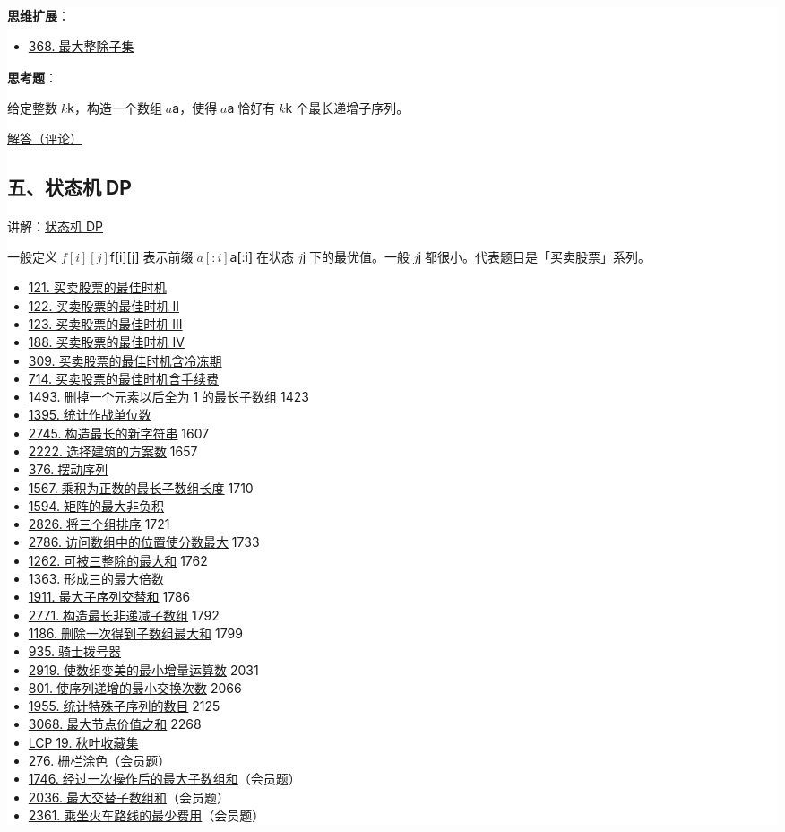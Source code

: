 **思维扩展**：

* [368\. 最大整除子集](https://leetcode.cn/problems/largest-divisible-subset/)

**思考题**：

给定整数 <math><semantics><mrow><mi>k</mi></mrow><annotation>k</annotation></semantics></math>k，构造一个数组 <math><semantics><mrow><mi>a</mi></mrow><annotation>a</annotation></semantics></math>a，使得 <math><semantics><mrow><mi>a</mi></mrow><annotation>a</annotation></semantics></math>a 恰好有 <math><semantics><mrow><mi>k</mi></mrow><annotation>k</annotation></semantics></math>k 个最长递增子序列。

[解答（评论）](https://leetcode.cn/problems/number-of-longest-increasing-subsequence/description/comments/2218054)

## 五、状态机 DP

讲解：[状态机 DP](https://leetcode.cn/link/?target=https://www.bilibili.com/video/BV1ho4y1W7QK/)

一般定义 <math><semantics><mrow><mi>f</mi><mo>\[</mo><mi>i</mi><mo>\]</mo><mo>\[</mo><mi>j</mi><mo>\]</mo></mrow><annotation>f\[i\]\[j\]</annotation></semantics></math>f\[i\]\[j\] 表示前缀 <math><semantics><mrow><mi>a</mi><mo>\[</mo><mo>:</mo><mi>i</mi><mo>\]</mo></mrow><annotation>a\[:i\]</annotation></semantics></math>a\[:i\] 在状态 <math><semantics><mrow><mi>j</mi></mrow><annotation>j</annotation></semantics></math>j 下的最优值。一般 <math><semantics><mrow><mi>j</mi></mrow><annotation>j</annotation></semantics></math>j 都很小。代表题目是「买卖股票」系列。

* [121\. 买卖股票的最佳时机](https://leetcode.cn/problems/best-time-to-buy-and-sell-stock/)
* [122\. 买卖股票的最佳时机 II](https://leetcode.cn/problems/best-time-to-buy-and-sell-stock-ii/)
* [123\. 买卖股票的最佳时机 III](https://leetcode.cn/problems/best-time-to-buy-and-sell-stock-iii/)
* [188\. 买卖股票的最佳时机 IV](https://leetcode.cn/problems/best-time-to-buy-and-sell-stock-iv/)
* [309\. 买卖股票的最佳时机含冷冻期](https://leetcode.cn/problems/best-time-to-buy-and-sell-stock-with-cooldown/)
* [714\. 买卖股票的最佳时机含手续费](https://leetcode.cn/problems/best-time-to-buy-and-sell-stock-with-transaction-fee/)
* [1493\. 删掉一个元素以后全为 1 的最长子数组](https://leetcode.cn/problems/longest-subarray-of-1s-after-deleting-one-element/) 1423
* [1395\. 统计作战单位数](https://leetcode.cn/problems/count-number-of-teams/)
* [2745\. 构造最长的新字符串](https://leetcode.cn/problems/construct-the-longest-new-string/) 1607
* [2222\. 选择建筑的方案数](https://leetcode.cn/problems/number-of-ways-to-select-buildings/) 1657
* [376\. 摆动序列](https://leetcode.cn/problems/wiggle-subsequence/)
* [1567\. 乘积为正数的最长子数组长度](https://leetcode.cn/problems/maximum-length-of-subarray-with-positive-product/) 1710
* [1594\. 矩阵的最大非负积](https://leetcode.cn/problems/maximum-non-negative-product-in-a-matrix/)
* [2826\. 将三个组排序](https://leetcode.cn/problems/sorting-three-groups/) 1721
* [2786\. 访问数组中的位置使分数最大](https://leetcode.cn/problems/visit-array-positions-to-maximize-score/) 1733
* [1262\. 可被三整除的最大和](https://leetcode.cn/problems/greatest-sum-divisible-by-three/) 1762
* [1363\. 形成三的最大倍数](https://leetcode.cn/problems/largest-multiple-of-three/)
* [1911\. 最大子序列交替和](https://leetcode.cn/problems/maximum-alternating-subsequence-sum/) 1786
* [2771\. 构造最长非递减子数组](https://leetcode.cn/problems/longest-non-decreasing-subarray-from-two-arrays/) 1792
* [1186\. 删除一次得到子数组最大和](https://leetcode.cn/problems/maximum-subarray-sum-with-one-deletion/) 1799
* [935\. 骑士拨号器](https://leetcode.cn/problems/knight-dialer/)
* [2919\. 使数组变美的最小增量运算数](https://leetcode.cn/problems/minimum-increment-operations-to-make-array-beautiful/) 2031
* [801\. 使序列递增的最小交换次数](https://leetcode.cn/problems/minimum-swaps-to-make-sequences-increasing/) 2066
* [1955\. 统计特殊子序列的数目](https://leetcode.cn/problems/count-number-of-special-subsequences/) 2125
* [3068\. 最大节点价值之和](https://leetcode.cn/problems/find-the-maximum-sum-of-node-values/) 2268
* [LCP 19. 秋叶收藏集](https://leetcode.cn/problems/UlBDOe/)
* [276\. 栅栏涂色](https://leetcode.cn/problems/paint-fence/)（会员题）
* [1746\. 经过一次操作后的最大子数组和](https://leetcode.cn/problems/maximum-subarray-sum-after-one-operation/)（会员题）
* [2036\. 最大交替子数组和](https://leetcode.cn/problems/maximum-alternating-subarray-sum/)（会员题）
* [2361\. 乘坐火车路线的最少费用](https://leetcode.cn/problems/minimum-costs-using-the-train-line/)（会员题）
